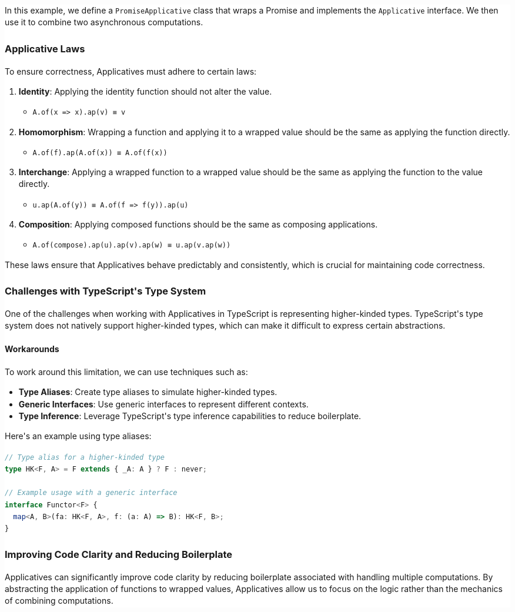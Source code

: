 
In this example, we define a `PromiseApplicative` class that wraps a Promise and implements the `Applicative` interface. We then use it to combine two asynchronous computations.

### Applicative Laws

To ensure correctness, Applicatives must adhere to certain laws:

1. **Identity**: Applying the identity function should not alter the value.
   - `A.of(x => x).ap(v) ≡ v`

2. **Homomorphism**: Wrapping a function and applying it to a wrapped value should be the same as applying the function directly.
   - `A.of(f).ap(A.of(x)) ≡ A.of(f(x))`

3. **Interchange**: Applying a wrapped function to a wrapped value should be the same as applying the function to the value directly.
   - `u.ap(A.of(y)) ≡ A.of(f => f(y)).ap(u)`

4. **Composition**: Applying composed functions should be the same as composing applications.
   - `A.of(compose).ap(u).ap(v).ap(w) ≡ u.ap(v.ap(w))`

These laws ensure that Applicatives behave predictably and consistently, which is crucial for maintaining code correctness.

### Challenges with TypeScript's Type System

One of the challenges when working with Applicatives in TypeScript is representing higher-kinded types. TypeScript's type system does not natively support higher-kinded types, which can make it difficult to express certain abstractions.

#### Workarounds

To work around this limitation, we can use techniques such as:

- **Type Aliases**: Create type aliases to simulate higher-kinded types.
- **Generic Interfaces**: Use generic interfaces to represent different contexts.
- **Type Inference**: Leverage TypeScript's type inference capabilities to reduce boilerplate.

Here's an example using type aliases:

```typescript
// Type alias for a higher-kinded type
type HK<F, A> = F extends { _A: A } ? F : never;

// Example usage with a generic interface
interface Functor<F> {
  map<A, B>(fa: HK<F, A>, f: (a: A) => B): HK<F, B>;
}
```

### Improving Code Clarity and Reducing Boilerplate

Applicatives can significantly improve code clarity by reducing boilerplate associated with handling multiple computations. By abstracting the application of functions to wrapped values, Applicatives allow us to focus on the logic rather than the mechanics of combining computations.

